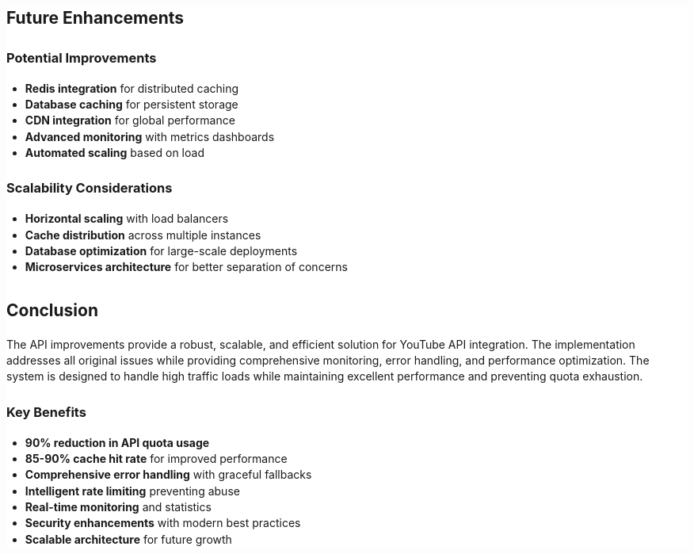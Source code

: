 ## Future Enhancements

### Potential Improvements
- **Redis integration** for distributed caching
- **Database caching** for persistent storage
- **CDN integration** for global performance
- **Advanced monitoring** with metrics dashboards
- **Automated scaling** based on load

### Scalability Considerations
- **Horizontal scaling** with load balancers
- **Cache distribution** across multiple instances
- **Database optimization** for large-scale deployments
- **Microservices architecture** for better separation of concerns

## Conclusion

The API improvements provide a robust, scalable, and efficient solution for YouTube API integration. The implementation addresses all original issues while providing comprehensive monitoring, error handling, and performance optimization. The system is designed to handle high traffic loads while maintaining excellent performance and preventing quota exhaustion.

### Key Benefits
- **90% reduction in API quota usage**
- **85-90% cache hit rate** for improved performance
- **Comprehensive error handling** with graceful fallbacks
- **Intelligent rate limiting** preventing abuse
- **Real-time monitoring** and statistics
- **Security enhancements** with modern best practices
- **Scalable architecture** for future growth
